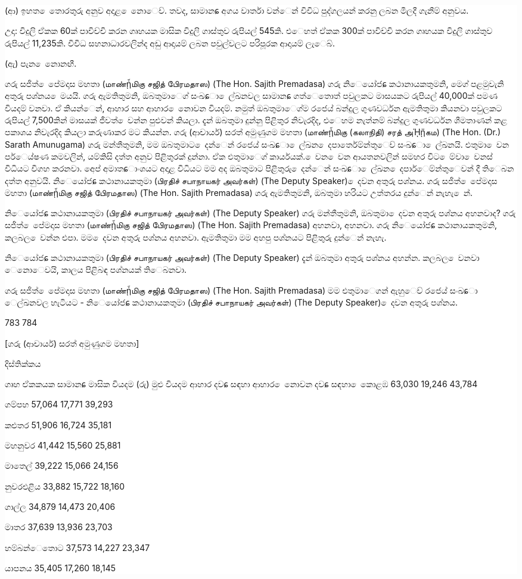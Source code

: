 (ආ) ඉහත ෙතොරතුරු අනුව අදාළ ෙනොෙව්. තවද, සාමානɕ අගය වාර්තා වන්ෙන් විවිධ පුද්ගලයන් කරනු ලබන මිලදී ගැනීම් අනුවය.

උදා: විදුලි ඒකක 60ක් පාවිච්චි කරන ගෘහයක මාසික විදුලි ගාස්තුව රුපියල් 545කි. එෙහත් ඒකක 300ක් පාවිච්චි කරන ගෘහයක විදුලි ගාස්තුව රුපියල් 11,235කි. විවිධ සහනාධාරවලින්ද අඩු ආදායම් ලබන පවුල්වලට පරිපූරක ආදායම් ලැෙබ්.

(ඇ) පැන ෙනොනඟී.

ගරු සජිත් ෙපේමදාස මහතා (மாண்ᾗமிகு சஜித் பிேரமதாஸ) (The Hon. Sajith Premadasa) ගරු නිෙයෝජɕ කථානායකතුමනි, මෙග් පළමුවැනි අතුරු පශ්නය ෙමයයි. ගරු ඇමතිතුමනි, ඔබතුමාෙග් සංඛɕා ෙල්ඛනවල සාමානɕ ගත්ෙතොත් පවුලකට මාසයකට රුපියල් 40,000ක් පමණ වියදම් වනවා. ඒ කියන්ෙන්, ආහාර සහ ආහාර ෙනොවන වියදම්. නමුත් ඔබතුමාෙග්ම රජෙය් බන්දුල ගුණවර්ධන ඇමතිතුමා කියනවා පවුලකට රුපියල් 7,500කින් මාසයක් ජීවත් ෙවන්න පුළුවන් කියලා. දැන් ඔබතුමා දුන්නු පිළිතුර නිවැරදිද, එෙහම නැත්නම් බන්දුල ගුණවර්ධන ශීමතාණන් කළ පකාශය නිවැරදිද කියලා කරුණාකර මට කියන්න. ගරු (ආචාර්ය) සරත් අමුණුගම මහතා (மாண்ᾗமிகு (கலாநிதி) சரத் அᾙᾔகம) (The Hon. (Dr.) Sarath Amunugama) ගරු මන්තීතුමනි, මම ඔබතුමාට ෙදන්ෙන් රජෙය් සංඛɕා ෙල්ඛන ෙදපාර්තෙම්න්තුෙව් සංඛɕා ෙල්ඛනයි. එතුමා ෙවන පර්ෙය්ෂණ කමවලින්, යම්කිසි දත්ත අනුව පිළිතුරක් දුන්නා. ඒක එතුමාෙග් කාර්යයක්. ෙවන ෙවන ආයතනවලින් සමහර විට ෙම්වා ෙවනස් විධියට විගහ කරනවා. අෙප් අමාතɕාංශයට අදාළ විධියට මම අද ඔබතුමාට පිළිතුරු ෙදන්ෙන් සංඛɕා ෙල්ඛන ෙදපාර්ෙම්න්තුෙවන් දී තිෙබන දත්ත අනුවයි. නිෙයෝජɕ කථානායකතුමා (பிரதிச் சபாநாயகர் அவர்கள்) (The Deputy Speaker) ෙදවන අතුරු පශ්නය. ගරු සජිත් ෙපේමදාස මහතා (மாண்ᾗமிகு சஜித் பிேரமதாஸ) (The Hon. Sajith Premadasa) ගරු ඇමතිතුමනි, ඔබතුමා හරියට උත්තරය දුන්ෙන් නැහැ ෙන්.

නිෙයෝජɕ කථානායකතුමා (பிரதிச் சபாநாயகர் அவர்கள்) (The Deputy Speaker) ගරු මන්තීතුමනි, ඔබතුමා ෙදවන අතුරු පශ්නය අහනවාද? ගරු සජිත් ෙපේමදාස මහතා (மாண்ᾗமிகு சஜித் பிேரமதாஸ) (The Hon. Sajith Premadasa) අහනවා, අහනවා. ගරු නිෙයෝජɕ කථානායකතුමනි, කලබල ෙවන්න එපා. මම ෙදවන අතුරු පශ්නය අහනවා. ඇමතිතුමා මම අහපු පශ්නයට පිළිතුරු දුන්ෙන් නැහැ.

නිෙයෝජɕ කථානායකතුමා (பிரதிச் சபாநாயகர் அவர்கள்) (The Deputy Speaker) දැන් ඔබතුමා අතුරු පශ්නය අහන්න. කලබල ෙවනවා ෙනොෙවයි, කාලය පිළිබඳ පශ්නයක් තිෙබනවා.

ගරු සජිත් ෙපේමදාස මහතා (மாண்ᾗமிகு சஜித் பிேரமதாஸ) (The Hon. Sajith Premadasa) මම එතුමාෙගන් ඇහුෙව් රජෙය් සංඛɕා ෙල්ඛනවල හැටියට - නිෙයෝජɕ කථානායකතුමා (பிரதிச் சபாநாயகர் அவர்கள்) (The Deputy Speaker) ෙදවන අතුරු පශ්නය.

783 784

[ගරු (ආචාර්ය) සරත් අමුණුගම මහතා]

දිස්තික්කය

ගෘහ ඒකකයක සාමානɕ මාසික වියදම (රු) මුළු වියදම ආහාර දවɕ සඳහා ආහාර ෙනොවන දවɕ සඳහා ෙකොළඹ 63,030 19,246 43,784

ගම්පහ 57,064 17,771 39,293

කළුතර 51,906 16,724 35,181

මහනුවර 41,442 15,560 25,881

මාතෙල් 39,222 15,066 24,156

නුවරඑළිය 33,882 15,722 18,160

ගාල්ල 34,879 14,473 20,406

මාතර 37,639 13,936 23,703

හම්බන්ෙතොට 37,573 14,227 23,347

යාපනය 35,405 17,260 18,145
